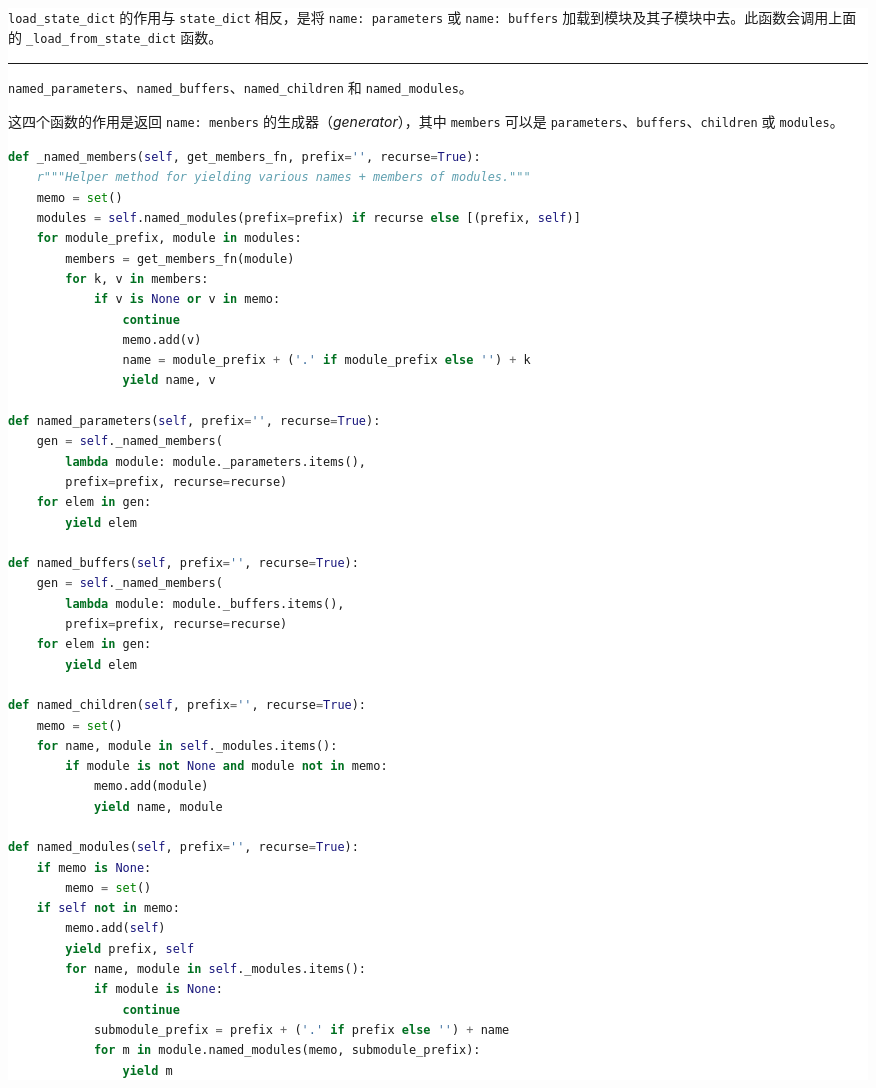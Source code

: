 `load_state_dict` 的作用与 `state_dict` 相反，是将  `name: parameters` 或 `name: buffers` 加载到模块及其子模块中去。此函数会调用上面的 `_load_from_state_dict` 函数。

---

`named_parameters`、`named_buffers`、`named_children` 和 `named_modules`。

这四个函数的作用是返回 `name: menbers` 的生成器（*generator*），其中 `members` 可以是 `parameters`、`buffers`、`children` 或 `modules`。

```python
def _named_members(self, get_members_fn, prefix='', recurse=True):
    r"""Helper method for yielding various names + members of modules."""
    memo = set()
    modules = self.named_modules(prefix=prefix) if recurse else [(prefix, self)]
    for module_prefix, module in modules:
        members = get_members_fn(module)
        for k, v in members:
            if v is None or v in memo:
                continue
                memo.add(v)
                name = module_prefix + ('.' if module_prefix else '') + k
                yield name, v

def named_parameters(self, prefix='', recurse=True):
    gen = self._named_members(
        lambda module: module._parameters.items(),
        prefix=prefix, recurse=recurse)
    for elem in gen:
        yield elem

def named_buffers(self, prefix='', recurse=True):
    gen = self._named_members(
        lambda module: module._buffers.items(),
        prefix=prefix, recurse=recurse)
    for elem in gen:
        yield elem

def named_children(self, prefix='', recurse=True):
    memo = set()
    for name, module in self._modules.items():
        if module is not None and module not in memo:
            memo.add(module)
            yield name, module

def named_modules(self, prefix='', recurse=True):
    if memo is None:
        memo = set()
    if self not in memo:
        memo.add(self)
        yield prefix, self
        for name, module in self._modules.items():
            if module is None:
                continue
            submodule_prefix = prefix + ('.' if prefix else '') + name
            for m in module.named_modules(memo, submodule_prefix):
                yield m
```
